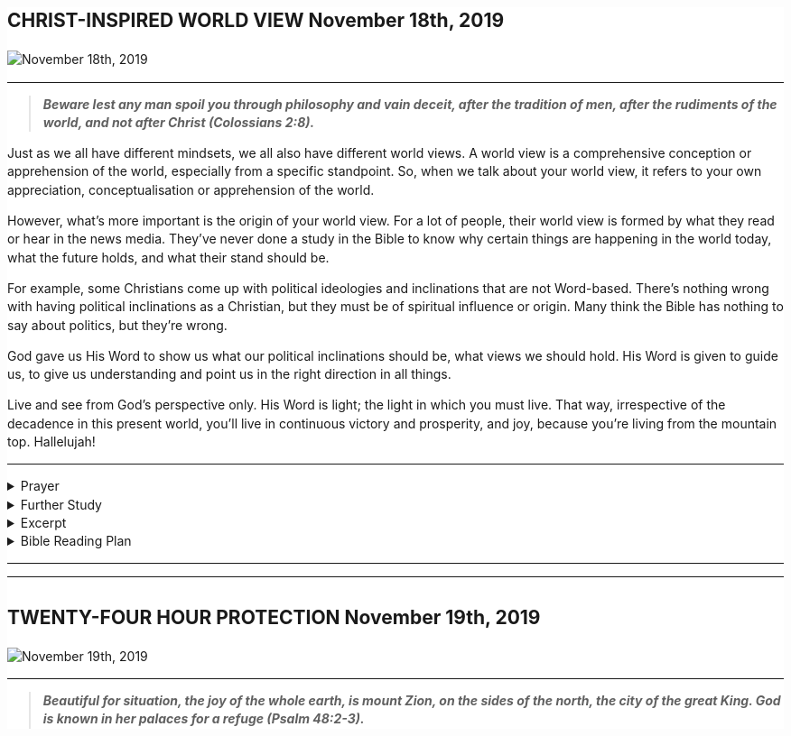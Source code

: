 ## CHRIST-INSPIRED WORLD VIEW November 18th, 2019
![November 18th, 2019](https://prayer.rhapsodyofrealities.org/admin-dashboard/rhapsody_images/RhapsodyNov%2018.jpg)

 ---

>***Beware lest any man spoil you through philosophy and vain deceit, after the tradition of men, after the rudiments of the world, and not after Christ (Colossians 2:8\).***


Just as we all have different mindsets, we all also have different world views. A world view is a comprehensive conception or apprehension of the world, especially from a specific standpoint. So, when we talk about your world view, it refers to your own appreciation, conceptualisation or apprehension of the world.


However, what’s more important is the origin of your world view. For a lot of people, their world view is formed by what they read or hear in the news media. They’ve never done a study in the Bible to know why certain things are happening in the world today, what the future holds, and what their stand should be.


For example, some Christians come up with political ideologies and inclinations that are not Word\-based. There’s nothing wrong with having political inclinations as a Christian, but they must be of spiritual influence or origin. Many think the Bible has nothing to say about politics, but they’re wrong.


God gave us His Word to show us what our political inclinations should be, what views we should hold. His Word is given to guide us, to give us understanding and point us in the right direction in all things.


Live and see from God’s perspective only. His Word is light; the light in which you must live. That way, irrespective of the decadence in this present world, you’ll live in continuous victory and prosperity, and joy, because you’re living from the mountain top. Hallelujah!




---  
<details><summary>Prayer</summary></details>

<details><summary>Further Study</summary></details>

<details><summary>Excerpt</summary></details>

<details><summary>Bible Reading Plan</summary></details>

---
---

## TWENTY-FOUR HOUR PROTECTION November 19th, 2019
![November 19th, 2019](https://prayer.rhapsodyofrealities.org/admin-dashboard/rhapsody_images/RhapsodyNov%2019.jpg)

 ---

>***Beautiful for situation, the joy of the whole earth, is mount Zion, on the sides of the north, the city of the great King. God is known in her palaces for a refuge (Psalm 48:2\-3\).***
